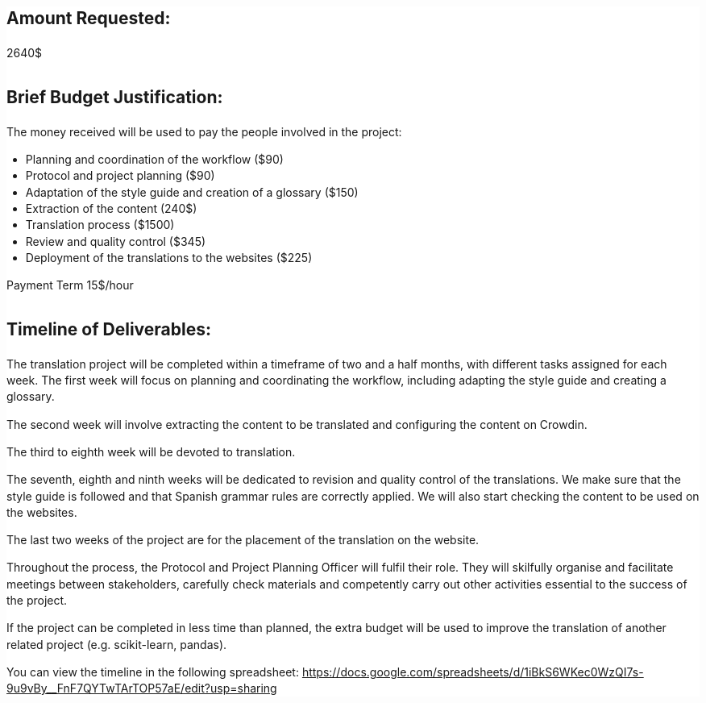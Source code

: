 ## Amount Requested:

2640$

## Brief Budget Justification:

The money received will be used to pay the people involved in the project:

- Planning and coordination of the workflow ($90) 
- Protocol and project planning ($90) 
- Adaptation of the style guide and creation of a glossary ($150) 
- Extraction of the content (240$) 
- Translation process ($1500)
- Review and quality control ($345) 
- Deployment of the translations to the websites ($225)

Payment Term 15$/hour






## Timeline of Deliverables:



The translation project will be completed within a timeframe of two and a half
months, with different tasks assigned for each week. The first week will focus
on planning and coordinating the workflow, including adapting the style guide
and creating a glossary.

The second week will involve extracting the content to be translated and
configuring the content on Crowdin.

The third to eighth week will be devoted to translation.

The seventh, eighth and ninth weeks will be dedicated to revision and quality
control of the translations. We make sure that the style guide is followed and
that Spanish grammar rules are correctly applied. We will also start checking
the content to be used on the websites.

The last two weeks of the project are for the placement of the translation on
the website.

Throughout the process, the Protocol and Project Planning Officer will fulfil
their role. They will skilfully organise and facilitate meetings between
stakeholders, carefully check materials and competently carry out other
activities essential to the success of the project.

If the project can be completed in less time than planned, the extra budget will
be used to improve the translation of another related project
(e.g. scikit-learn, pandas).

You can view the timeline in the following spreadsheet: 
https://docs.google.com/spreadsheets/d/1iBkS6WKec0WzQI7s-9u9vBy__FnF7QYTwTArTOP57aE/edit?usp=sharing
